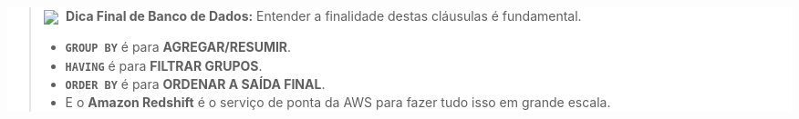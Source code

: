 > **<img src="https://api.iconify.design/mdi/school-outline.svg?color=currentColor" width="18" style="vertical-align:middle; margin-right:5px;" /> Dica Final de Banco de Dados:** Entender a finalidade destas cláusulas é fundamental.
> 
> * **`GROUP BY`** é para **AGREGAR/RESUMIR**.
> * **`HAVING`** é para **FILTRAR GRUPOS**.
> * **`ORDER BY`** é para **ORDENAR A SAÍDA FINAL**.
> * E o **Amazon Redshift** é o serviço de ponta da AWS para fazer tudo isso em grande escala.